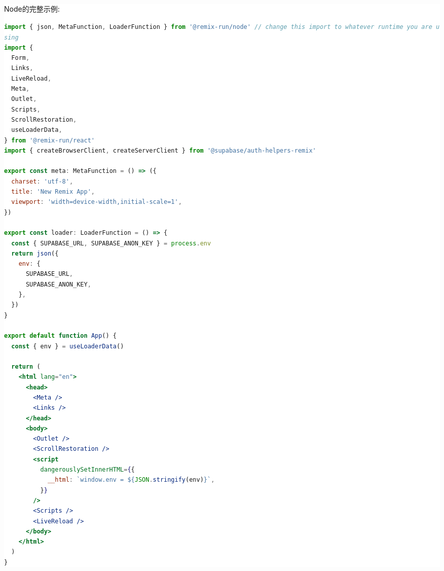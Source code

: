 Node的完整示例:

```jsx title=app/root.tsx
import { json, MetaFunction, LoaderFunction } from '@remix-run/node' // change this import to whatever runtime you are using
import {
  Form,
  Links,
  LiveReload,
  Meta,
  Outlet,
  Scripts,
  ScrollRestoration,
  useLoaderData,
} from '@remix-run/react'
import { createBrowserClient, createServerClient } from '@supabase/auth-helpers-remix'

export const meta: MetaFunction = () => ({
  charset: 'utf-8',
  title: 'New Remix App',
  viewport: 'width=device-width,initial-scale=1',
})

export const loader: LoaderFunction = () => {
  const { SUPABASE_URL, SUPABASE_ANON_KEY } = process.env
  return json({
    env: {
      SUPABASE_URL,
      SUPABASE_ANON_KEY,
    },
  })
}

export default function App() {
  const { env } = useLoaderData()

  return (
    <html lang="en">
      <head>
        <Meta />
        <Links />
      </head>
      <body>
        <Outlet />
        <ScrollRestoration />
        <script
          dangerouslySetInnerHTML={{
            __html: `window.env = ${JSON.stringify(env)}`,
          }}
        />
        <Scripts />
        <LiveReload />
      </body>
    </html>
  )
}
```

